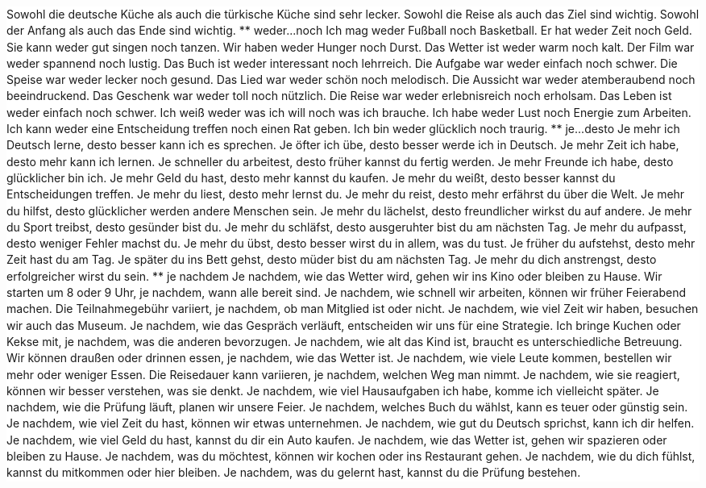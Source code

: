 Sowohl die deutsche Küche als auch die türkische Küche sind sehr lecker. 
Sowohl die Reise als auch das Ziel sind wichtig. 
Sowohl der Anfang als auch das Ende sind wichtig. 
** weder...noch 
Ich mag weder Fußball noch Basketball. 
Er hat weder Zeit noch Geld. 
Sie kann weder gut singen noch tanzen. 
Wir haben weder Hunger noch Durst. 
Das Wetter ist weder warm noch kalt. 
Der Film war weder spannend noch lustig. 
Das Buch ist weder interessant noch lehrreich. 
Die Aufgabe war weder einfach noch schwer. 
Die Speise war weder lecker noch gesund. 
Das Lied war weder schön noch melodisch. 
Die Aussicht war weder atemberaubend noch beeindruckend. 
Das Geschenk war weder toll noch nützlich. 
Die Reise war weder erlebnisreich noch erholsam. 
Das Leben ist weder einfach noch schwer. 
Ich weiß weder was ich will noch was ich brauche. 
Ich habe weder Lust noch Energie zum Arbeiten. 
Ich kann weder eine Entscheidung treffen noch einen Rat geben. 
Ich bin weder glücklich noch traurig. 
** je...desto 
Je mehr ich Deutsch lerne, desto besser kann ich es sprechen. 
Je öfter ich übe, desto besser werde ich in Deutsch. 
Je mehr Zeit ich habe, desto mehr kann ich lernen. 
Je schneller du arbeitest, desto früher kannst du fertig werden. 
Je mehr Freunde ich habe, desto glücklicher bin ich. 
Je mehr Geld du hast, desto mehr kannst du kaufen. 
Je mehr du weißt, desto besser kannst du Entscheidungen treffen. 
Je mehr du liest, desto mehr lernst du. 
Je mehr du reist, desto mehr erfährst du über die Welt. 
Je mehr du hilfst, desto glücklicher werden andere Menschen sein. 
Je mehr du lächelst, desto freundlicher wirkst du auf andere. 
Je mehr du Sport treibst, desto gesünder bist du. 
Je mehr du schläfst, desto ausgeruhter bist du am nächsten Tag. 
Je mehr du aufpasst, desto weniger Fehler machst du. 
Je mehr du übst, desto besser wirst du in allem, was du tust. 
Je früher du aufstehst, desto mehr Zeit hast du am Tag. 
Je später du ins Bett gehst, desto müder bist du am nächsten Tag. 
Je mehr du dich anstrengst, desto erfolgreicher wirst du sein. 
** je nachdem 
Je nachdem, wie das Wetter wird, gehen wir ins Kino oder bleiben zu Hause. 
Wir starten um 8 oder 9 Uhr, je nachdem, wann alle bereit sind. 
Je nachdem, wie schnell wir arbeiten, können wir früher Feierabend machen. 
Die Teilnahmegebühr variiert, je nachdem, ob man Mitglied ist oder nicht. 
Je nachdem, wie viel Zeit wir haben, besuchen wir auch das Museum. 
Je nachdem, wie das Gespräch verläuft, entscheiden wir uns für eine Strategie. 
Ich bringe Kuchen oder Kekse mit, je nachdem, was die anderen bevorzugen. 
Je nachdem, wie alt das Kind ist, braucht es unterschiedliche Betreuung. 
Wir können draußen oder drinnen essen, je nachdem, wie das Wetter ist. 
Je nachdem, wie viele Leute kommen, bestellen wir mehr oder weniger Essen. 
Die Reisedauer kann variieren, je nachdem, welchen Weg man nimmt. 
Je nachdem, wie sie reagiert, können wir besser verstehen, was sie denkt. 
Je nachdem, wie viel Hausaufgaben ich habe, komme ich vielleicht später. 
Je nachdem, wie die Prüfung läuft, planen wir unsere Feier. 
Je nachdem, welches Buch du wählst, kann es teuer oder günstig sein. 
Je nachdem, wie viel Zeit du hast, können wir etwas unternehmen. 
Je nachdem, wie gut du Deutsch sprichst, kann ich dir helfen. 
Je nachdem, wie viel Geld du hast, kannst du dir ein Auto kaufen. 
Je nachdem, wie das Wetter ist, gehen wir spazieren oder bleiben zu Hause. 
Je nachdem, was du möchtest, können wir kochen oder ins Restaurant gehen. 
Je nachdem, wie du dich fühlst, kannst du mitkommen oder hier bleiben. 
Je nachdem, was du gelernt hast, kannst du die Prüfung bestehen. 